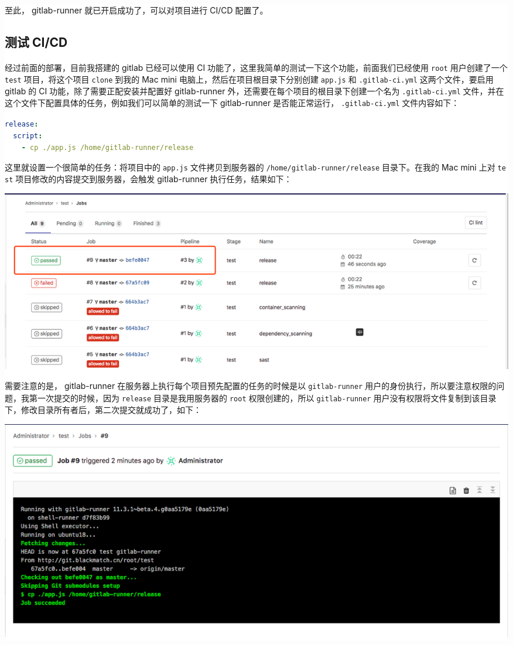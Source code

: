 至此， gitlab-runner 就已开启成功了，可以对项目进行 CI/CD 配置了。

## 测试 CI/CD

经过前面的部署，目前我搭建的 gitlab 已经可以使用 CI 功能了，这里我简单的测试一下这个功能，前面我们已经使用 `root` 用户创建了一个 `test` 项目，将这个项目 `clone` 到我的 Mac mini 电脑上，然后在项目根目录下分别创建 `app.js` 和 `.gitlab-ci.yml` 这两个文件，要启用 gitlab 的 CI 功能，除了需要正配安装并配置好 gitlab-runner 外，还需要在每个项目的根目录下创建一个名为 `.gitlab-ci.yml` 文件，并在这个文件下配置具体的任务，例如我们可以简单的测试一下 gitlab-runner 是否能正常运行， `.gitlab-ci.yml` 文件内容如下：

```yaml
release:
  script:
    - cp ./app.js /home/gitlab-runner/release
```

这里就设置一个很简单的任务：将项目中的 `app.js` 文件拷贝到服务器的 `/home/gitlab-runner/release` 目录下。在我的 Mac mini 上对 `test` 项目修改的内容提交到服务器，会触发 gitlab-runner 执行任务，结果如下：

![112](112.png)

需要注意的是， gitlab-runner 在服务器上执行每个项目预先配置的任务的时候是以 `gitlab-runner` 用户的身份执行，所以要注意权限的问题，我第一次提交的时候，因为 `release` 目录是我用服务器的 `root` 权限创建的，所以 `gitlab-runner` 用户没有权限将文件复制到该目录下，修改目录所有者后，第二次提交就成功了，如下：

![113](113.png)
